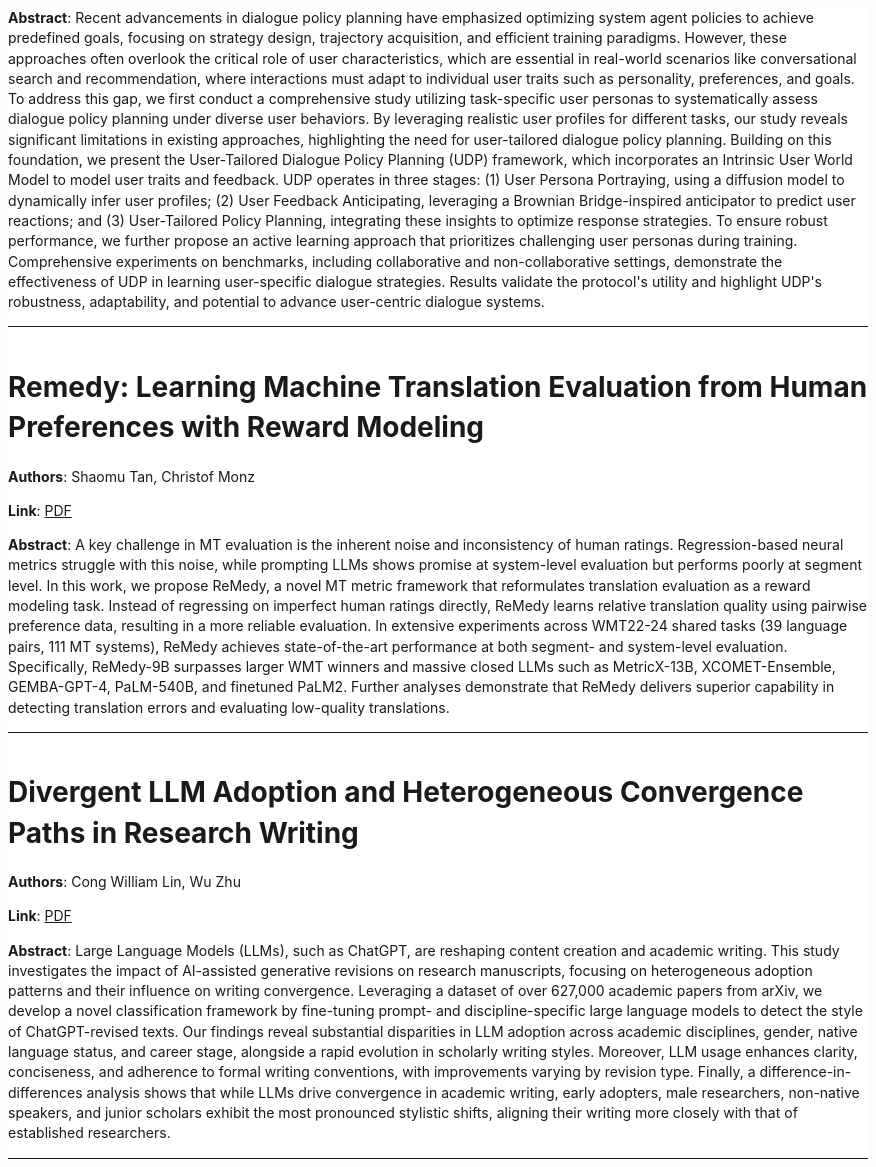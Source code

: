 **Abstract**: Recent advancements in dialogue policy planning have emphasized optimizing system agent policies to achieve predefined goals, focusing on strategy design, trajectory acquisition, and efficient training paradigms. However, these approaches often overlook the critical role of user characteristics, which are essential in real-world scenarios like conversational search and recommendation, where interactions must adapt to individual user traits such as personality, preferences, and goals. To address this gap, we first conduct a comprehensive study utilizing task-specific user personas to systematically assess dialogue policy planning under diverse user behaviors. By leveraging realistic user profiles for different tasks, our study reveals significant limitations in existing approaches, highlighting the need for user-tailored dialogue policy planning. Building on this foundation, we present the User-Tailored Dialogue Policy Planning (UDP) framework, which incorporates an Intrinsic User World Model to model user traits and feedback. UDP operates in three stages: (1) User Persona Portraying, using a diffusion model to dynamically infer user profiles; (2) User Feedback Anticipating, leveraging a Brownian Bridge-inspired anticipator to predict user reactions; and (3) User-Tailored Policy Planning, integrating these insights to optimize response strategies. To ensure robust performance, we further propose an active learning approach that prioritizes challenging user personas during training. Comprehensive experiments on benchmarks, including collaborative and non-collaborative settings, demonstrate the effectiveness of UDP in learning user-specific dialogue strategies. Results validate the protocol's utility and highlight UDP's robustness, adaptability, and potential to advance user-centric dialogue systems. 

---
# Remedy: Learning Machine Translation Evaluation from Human Preferences with Reward Modeling 

**Authors**: Shaomu Tan, Christof Monz  

**Link**: [PDF](https://arxiv.org/pdf/2504.13630)  

**Abstract**: A key challenge in MT evaluation is the inherent noise and inconsistency of human ratings. Regression-based neural metrics struggle with this noise, while prompting LLMs shows promise at system-level evaluation but performs poorly at segment level. In this work, we propose ReMedy, a novel MT metric framework that reformulates translation evaluation as a reward modeling task. Instead of regressing on imperfect human ratings directly, ReMedy learns relative translation quality using pairwise preference data, resulting in a more reliable evaluation. In extensive experiments across WMT22-24 shared tasks (39 language pairs, 111 MT systems), ReMedy achieves state-of-the-art performance at both segment- and system-level evaluation. Specifically, ReMedy-9B surpasses larger WMT winners and massive closed LLMs such as MetricX-13B, XCOMET-Ensemble, GEMBA-GPT-4, PaLM-540B, and finetuned PaLM2. Further analyses demonstrate that ReMedy delivers superior capability in detecting translation errors and evaluating low-quality translations. 

---
# Divergent LLM Adoption and Heterogeneous Convergence Paths in Research Writing 

**Authors**: Cong William Lin, Wu Zhu  

**Link**: [PDF](https://arxiv.org/pdf/2504.13629)  

**Abstract**: Large Language Models (LLMs), such as ChatGPT, are reshaping content creation and academic writing. This study investigates the impact of AI-assisted generative revisions on research manuscripts, focusing on heterogeneous adoption patterns and their influence on writing convergence. Leveraging a dataset of over 627,000 academic papers from arXiv, we develop a novel classification framework by fine-tuning prompt- and discipline-specific large language models to detect the style of ChatGPT-revised texts. Our findings reveal substantial disparities in LLM adoption across academic disciplines, gender, native language status, and career stage, alongside a rapid evolution in scholarly writing styles. Moreover, LLM usage enhances clarity, conciseness, and adherence to formal writing conventions, with improvements varying by revision type. Finally, a difference-in-differences analysis shows that while LLMs drive convergence in academic writing, early adopters, male researchers, non-native speakers, and junior scholars exhibit the most pronounced stylistic shifts, aligning their writing more closely with that of established researchers. 

---